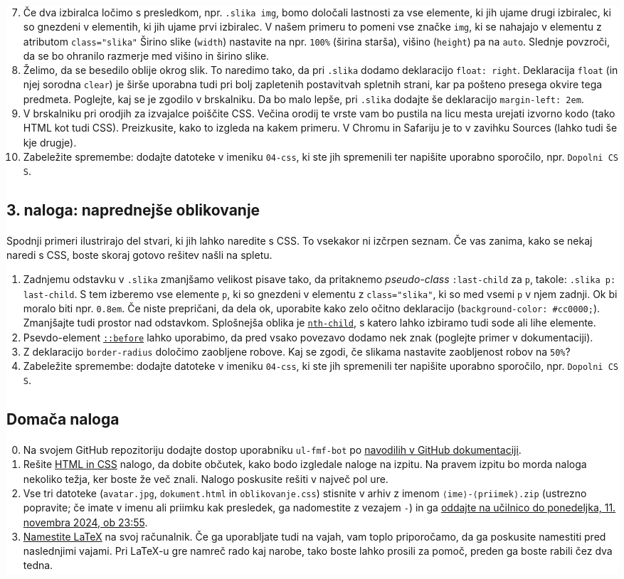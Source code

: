  7. Če dva izbiralca ločimo s presledkom, npr. `.slika img`,
    bomo določali lastnosti za vse elemente, ki jih ujame drugi izbiralec,
    ki so gnezdeni v elementih, ki jih ujame prvi izbiralec.
    V našem primeru to pomeni vse značke `img`, ki se nahajajo v elementu z
    atributom `class="slika"`
    Širino slike (`width`) nastavite na npr. `100%` (širina starša), višino (`height`) pa na `auto`.
    Slednje povzroči, da se bo ohranilo razmerje med višino in širino slike.
 8. Želimo, da se besedilo oblije okrog slik.
    To naredimo tako, da pri `.slika` dodamo deklaracijo `float: right`.
    Deklaracija `float` (in njej sorodna `clear`) je širše uporabna tudi pri 
    bolj zapletenih postavitvah spletnih strani, kar pa pošteno presega okvire tega predmeta.
    Poglejte, kaj se je zgodilo v brskalniku.
    Da bo malo lepše, pri `.slika` dodajte še deklaracijo `margin-left: 2em`.
 9. V brskalniku pri orodjih za izvajalce poiščite CSS.
    Večina orodij te vrste vam bo pustila na licu mesta urejati izvorno kodo (tako HTML kot tudi CSS).
    Preizkusite, kako to izgleda na kakem primeru.
    V Chromu in Safariju je to v zavihku Sources (lahko tudi še kje drugje).
10. Zabeležite spremembe: dodajte datoteke v imeniku `04-css`, ki ste jih spremenili
    ter napišite uporabno sporočilo, npr. `Dopolni CSS`.

## 3. naloga: naprednejše oblikovanje

Spodnji primeri ilustrirajo del stvari, ki jih lahko naredite s CSS.
To vsekakor ni izčrpen seznam. Če vas zanima, kako se nekaj naredi s CSS,
boste skoraj gotovo rešitev našli na spletu.

1. Zadnjemu odstavku v `.slika` zmanjšamo velikost pisave tako, da pritaknemo
   _pseudo-class_ `:last-child` za `p`, takole: `.slika p:last-child`.
   S tem izberemo vse elemente `p`, ki so gnezdeni v elementu z `class="slika"`,
   ki so med vsemi `p` v njem zadnji.
   Ok bi moralo biti npr. `0.8em`. Če niste prepričani, da dela ok, uporabite kako
   zelo očitno deklaracijo (`background-color: #cc0000;`).
   Zmanjšajte tudi prostor nad odstavkom.
   Splošnejša oblika je [`nth-child`](https://developer.mozilla.org/en-US/docs/Web/CSS/:nth-child),
   s katero lahko izbiramo tudi sode ali lihe elemente.
2. Psevdo-element [`::before`](https://developer.mozilla.org/en-US/docs/Web/CSS/::before)
   lahko uporabimo, da pred vsako povezavo dodamo nek znak (poglejte primer v dokumentaciji).
3. Z deklaracijo `border-radius` določimo zaobljene robove.
   Kaj se zgodi, če slikama nastavite zaobljenost robov na `50%`?
4. Zabeležite spremembe: dodajte datoteke v imeniku `04-css`, ki ste jih spremenili
   ter napišite uporabno sporočilo, npr. `Dopolni CSS`.


## Domača naloga

0. Na svojem GitHub repozitoriju dodajte dostop uporabniku
   `ul-fmf-bot` po [navodilih v GitHub dokumentaciji](https://docs.github.com/en/account-and-profile/setting-up-and-managing-your-personal-account-on-github/managing-access-to-your-personal-repositories/inviting-collaborators-to-a-personal-repository).
1. Rešite [HTML in CSS](04-css/dn-html-css.zip) nalogo,
   da dobite občutek, kako bodo izgledale naloge na izpitu.
   Na pravem izpitu bo morda naloga nekoliko težja, ker boste že več znali.
   Nalogo poskusite rešiti v največ pol ure.
2. Vse tri datoteke (`avatar.jpg`, `dokument.html` in `oblikovanje.css`) 
   stisnite v arhiv z imenom `⟨ime⟩-⟨priimek⟩.zip` 
   (ustrezno popravite; če imate v imenu ali priimku kak presledek, ga nadomestite z vezajem `-`) in ga 
   [oddajte na učilnico do ponedeljka, 11. novembra 2024, ob 23:55](https://ucilnica.fmf.uni-lj.si/mod/assign/view.php?id=70566).
3. [Namestite LaTeX](namestitev:latex) na svoj računalnik. 
   Če ga uporabljate tudi na vajah, vam toplo priporočamo, 
   da ga poskusite namestiti pred naslednjimi vajami.
   Pri LaTeX-u gre namreč rado kaj narobe, tako boste lahko prosili za pomoč,
   preden ga boste rabili čez dva tedna.
